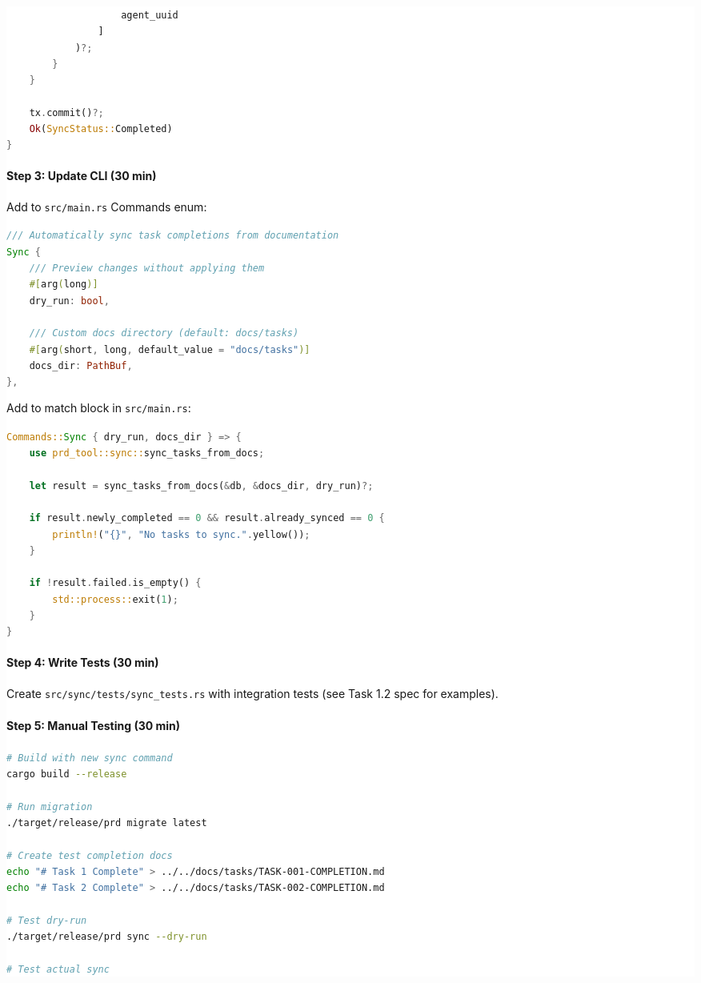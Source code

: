 ```rust
                    agent_uuid
                ]
            )?;
        }
    }

    tx.commit()?;
    Ok(SyncStatus::Completed)
}
```

#### Step 3: Update CLI (30 min)

Add to `src/main.rs` Commands enum:

```rust
/// Automatically sync task completions from documentation
Sync {
    /// Preview changes without applying them
    #[arg(long)]
    dry_run: bool,

    /// Custom docs directory (default: docs/tasks)
    #[arg(short, long, default_value = "docs/tasks")]
    docs_dir: PathBuf,
},
```

Add to match block in `src/main.rs`:

```rust
Commands::Sync { dry_run, docs_dir } => {
    use prd_tool::sync::sync_tasks_from_docs;

    let result = sync_tasks_from_docs(&db, &docs_dir, dry_run)?;

    if result.newly_completed == 0 && result.already_synced == 0 {
        println!("{}", "No tasks to sync.".yellow());
    }

    if !result.failed.is_empty() {
        std::process::exit(1);
    }
}
```

#### Step 4: Write Tests (30 min)

Create `src/sync/tests/sync_tests.rs` with integration tests (see Task 1.2 spec for examples).

#### Step 5: Manual Testing (30 min)

```bash
# Build with new sync command
cargo build --release

# Run migration
./target/release/prd migrate latest

# Create test completion docs
echo "# Task 1 Complete" > ../../docs/tasks/TASK-001-COMPLETION.md
echo "# Task 2 Complete" > ../../docs/tasks/TASK-002-COMPLETION.md

# Test dry-run
./target/release/prd sync --dry-run

# Test actual sync
```